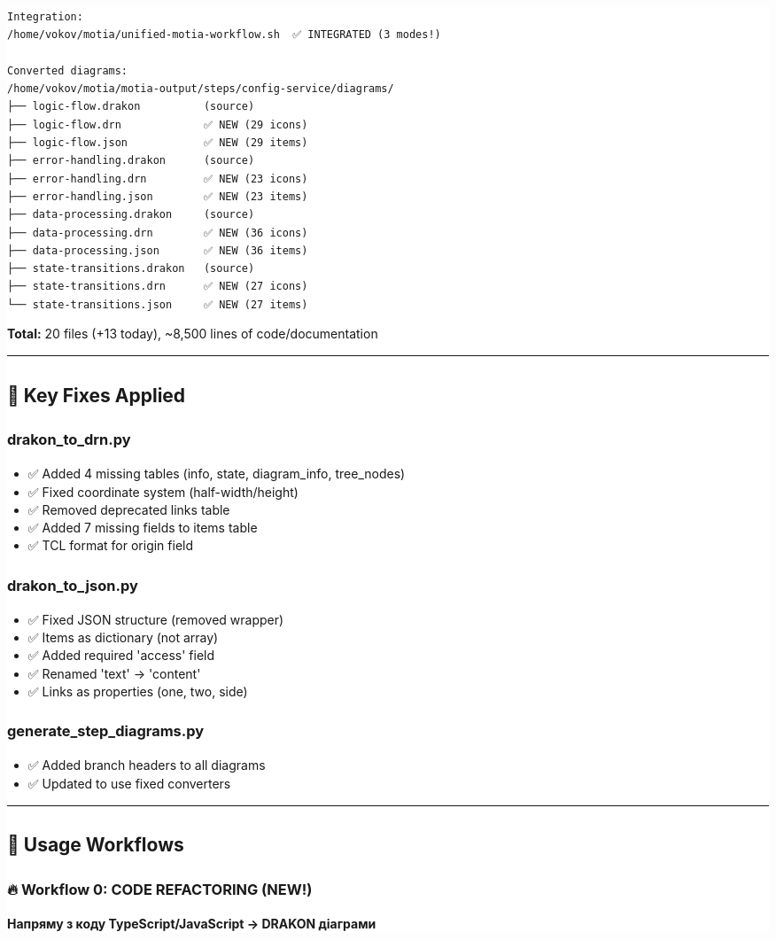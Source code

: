 ```
Integration:
/home/vokov/motia/unified-motia-workflow.sh  ✅ INTEGRATED (3 modes!)

Converted diagrams:
/home/vokov/motia/motia-output/steps/config-service/diagrams/
├── logic-flow.drakon          (source)
├── logic-flow.drn             ✅ NEW (29 icons)
├── logic-flow.json            ✅ NEW (29 items)
├── error-handling.drakon      (source)
├── error-handling.drn         ✅ NEW (23 icons)
├── error-handling.json        ✅ NEW (23 items)
├── data-processing.drakon     (source)
├── data-processing.drn        ✅ NEW (36 icons)
├── data-processing.json       ✅ NEW (36 items)
├── state-transitions.drakon   (source)
├── state-transitions.drn      ✅ NEW (27 icons)
└── state-transitions.json     ✅ NEW (27 items)
```

**Total:** 20 files (+13 today), ~8,500 lines of code/documentation

---

## 🔧 Key Fixes Applied

### drakon_to_drn.py
- ✅ Added 4 missing tables (info, state, diagram_info, tree_nodes)
- ✅ Fixed coordinate system (half-width/height)
- ✅ Removed deprecated links table
- ✅ Added 7 missing fields to items table
- ✅ TCL format for origin field

### drakon_to_json.py
- ✅ Fixed JSON structure (removed wrapper)
- ✅ Items as dictionary (not array)
- ✅ Added required 'access' field
- ✅ Renamed 'text' → 'content'
- ✅ Links as properties (one, two, side)

### generate_step_diagrams.py
- ✅ Added branch headers to all diagrams
- ✅ Updated to use fixed converters

---

## 🚀 Usage Workflows

### 🔥 Workflow 0: CODE REFACTORING (NEW!)

**Напряму з коду TypeScript/JavaScript → DRAKON діаграми**

